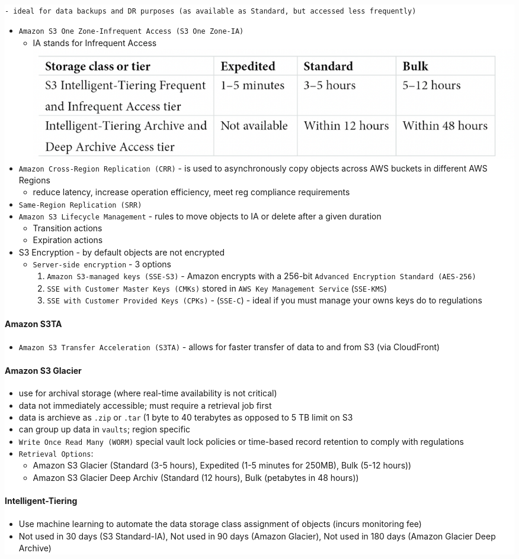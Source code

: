     - ideal for data backups and DR purposes (as available as Standard, but accessed less frequently)
  - `Amazon S3 One Zone-Infrequent Access (S3 One Zone-IA)`
    - IA stands for Infrequent Access
![](./IntelligentTiering.png)
- `Amazon Cross-Region Replication (CRR)` - is used to asynchronously copy objects across AWS buckets in different AWS Regions
  - reduce latency, increase operation efficiency, meet reg compliance requirements
- `Same-Region Replication (SRR)`
- `Amazon S3 Lifecycle Management` - rules to move objects to IA or delete after a given duration
  - Transition actions
  - Expiration actions
- S3 Encryption - by default objects are not encrypted
  - `Server-side encryption` - 3 options
    1. `Amazon S3-managed keys (SSE-S3)` - Amazon encrypts with a 256-bit `Advanced Encryption Standard (AES-256)`
    2. `SSE with Customer Master Keys (CMKs)` stored in `AWS Key Management Service` (`SSE-KMS`)
    3. `SSE with Customer Provided Keys (CPKs)` - (`SSE-C`) - ideal if you must manage your owns keys do to regulations

#### Amazon S3TA

- `Amazon S3 Transfer Acceleration (S3TA)` - allows for faster transfer of data to and from S3 (via CloudFront)

#### Amazon S3 Glacier

- use for archival storage (where real-time availability is not critical)
- data not immediately accessible; must require a retrieval job first
- data is archieve as `.zip` or `.tar` (1 byte to 40 terabytes as opposed to 5 TB limit on S3
- can group up data in `vaults`; region specific
- `Write Once Read Many (WORM)` special vault lock policies or time-based record retention to comply with regulations
- `Retrieval Options`:
  - Amazon S3 Glacier (Standard (3-5 hours), Expedited (1-5 minutes for 250MB), Bulk (5-12 hours))
  - Amazon S3 Glacier Deep Archiv (Standard (12 hours), Bulk (petabytes in 48 hours))

#### Intelligent-Tiering

- Use machine learning to automate the data storage class assignment of objects (incurs monitoring fee)
- Not used in 30 days (S3 Standard-IA), Not used in 90 days (Amazon Glacier), Not used in 180 days (Amazon Glacier Deep Archive)
